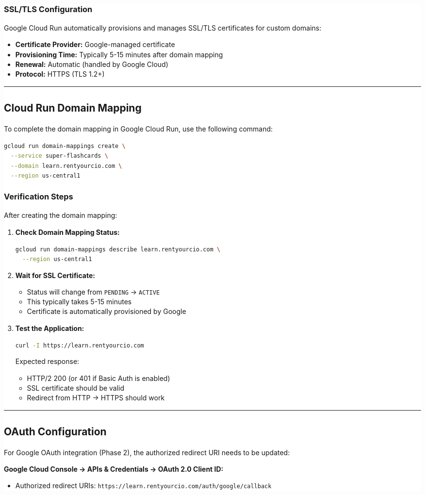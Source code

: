 ### SSL/TLS Configuration

Google Cloud Run automatically provisions and manages SSL/TLS certificates for custom domains:

- **Certificate Provider:** Google-managed certificate
- **Provisioning Time:** Typically 5-15 minutes after domain mapping
- **Renewal:** Automatic (handled by Google Cloud)
- **Protocol:** HTTPS (TLS 1.2+)

---

## Cloud Run Domain Mapping

To complete the domain mapping in Google Cloud Run, use the following command:

```bash
gcloud run domain-mappings create \
  --service super-flashcards \
  --domain learn.rentyourcio.com \
  --region us-central1
```

### Verification Steps

After creating the domain mapping:

1. **Check Domain Mapping Status:**
   ```bash
   gcloud run domain-mappings describe learn.rentyourcio.com \
     --region us-central1
   ```

2. **Wait for SSL Certificate:**
   - Status will change from `PENDING` → `ACTIVE`
   - This typically takes 5-15 minutes
   - Certificate is automatically provisioned by Google

3. **Test the Application:**
   ```bash
   curl -I https://learn.rentyourcio.com
   ```
   
   Expected response:
   - HTTP/2 200 (or 401 if Basic Auth is enabled)
   - SSL certificate should be valid
   - Redirect from HTTP → HTTPS should work

---

## OAuth Configuration

For Google OAuth integration (Phase 2), the authorized redirect URI needs to be updated:

**Google Cloud Console → APIs & Credentials → OAuth 2.0 Client ID:**
- Authorized redirect URIs: `https://learn.rentyourcio.com/auth/google/callback`
